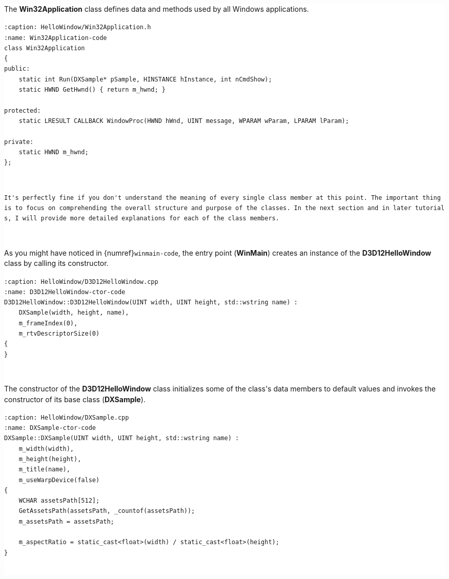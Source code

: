 The **Win32Application** class defines data and methods used by all Windows applications.

```{code-block} cpp
:caption: HelloWindow/Win32Application.h
:name: Win32Application-code
class Win32Application
{
public:
    static int Run(DXSample* pSample, HINSTANCE hInstance, int nCmdShow);
    static HWND GetHwnd() { return m_hwnd; }
 
protected:
    static LRESULT CALLBACK WindowProc(HWND hWnd, UINT message, WPARAM wParam, LPARAM lParam);
 
private:
    static HWND m_hwnd;
};
```
<br>

```{note}
It's perfectly fine if you don't understand the meaning of every single class member at this point. The important thing is to focus on comprehending the overall structure and purpose of the classes. In the next section and in later tutorials, I will provide more detailed explanations for each of the class members.
```
<br>

As you might have noticed in {numref}`winmain-code`, the entry point (**WinMain**) creates an instance of the **D3D12HelloWindow** class by calling its constructor.

```{code-block} cpp
:caption: HelloWindow/D3D12HelloWindow.cpp
:name: D3D12HelloWindow-ctor-code
D3D12HelloWindow::D3D12HelloWindow(UINT width, UINT height, std::wstring name) :
    DXSample(width, height, name),
    m_frameIndex(0),
    m_rtvDescriptorSize(0)
{
}
```
<br>

The constructor of the **D3D12HelloWindow** class initializes some of the class's data members to default values and invokes the constructor of its base class (**DXSample**).

```{code-block} cpp
:caption: HelloWindow/DXSample.cpp
:name: DXSample-ctor-code
DXSample::DXSample(UINT width, UINT height, std::wstring name) :
    m_width(width),
    m_height(height),
    m_title(name),
    m_useWarpDevice(false)
{
    WCHAR assetsPath[512];
    GetAssetsPath(assetsPath, _countof(assetsPath));
    m_assetsPath = assetsPath;
 
    m_aspectRatio = static_cast<float>(width) / static_cast<float>(height);
}
```
<br>
